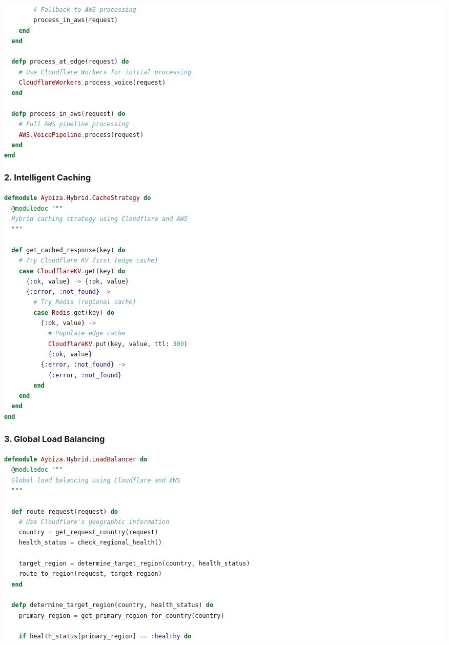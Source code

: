 ```elixir
        # Fallback to AWS processing
        process_in_aws(request)
    end
  end
  
  defp process_at_edge(request) do
    # Use Cloudflare Workers for initial processing
    CloudflareWorkers.process_voice(request)
  end
  
  defp process_in_aws(request) do
    # Full AWS pipeline processing
    AWS.VoicePipeline.process(request)
  end
end
```

### 2. Intelligent Caching
```elixir
defmodule Aybiza.Hybrid.CacheStrategy do
  @moduledoc """
  Hybrid caching strategy using Cloudflare and AWS
  """
  
  def get_cached_response(key) do
    # Try Cloudflare KV first (edge cache)
    case CloudflareKV.get(key) do
      {:ok, value} -> {:ok, value}
      {:error, :not_found} ->
        # Try Redis (regional cache)
        case Redis.get(key) do
          {:ok, value} ->
            # Populate edge cache
            CloudflareKV.put(key, value, ttl: 300)
            {:ok, value}
          {:error, :not_found} ->
            {:error, :not_found}
        end
    end
  end
end
```

### 3. Global Load Balancing
```elixir
defmodule Aybiza.Hybrid.LoadBalancer do
  @moduledoc """
  Global load balancing using Cloudflare and AWS
  """
  
  def route_request(request) do
    # Use Cloudflare's geographic information
    country = get_request_country(request)
    health_status = check_regional_health()
    
    target_region = determine_target_region(country, health_status)
    route_to_region(request, target_region)
  end
  
  defp determine_target_region(country, health_status) do
    primary_region = get_primary_region_for_country(country)
    
    if health_status[primary_region] == :healthy do
```